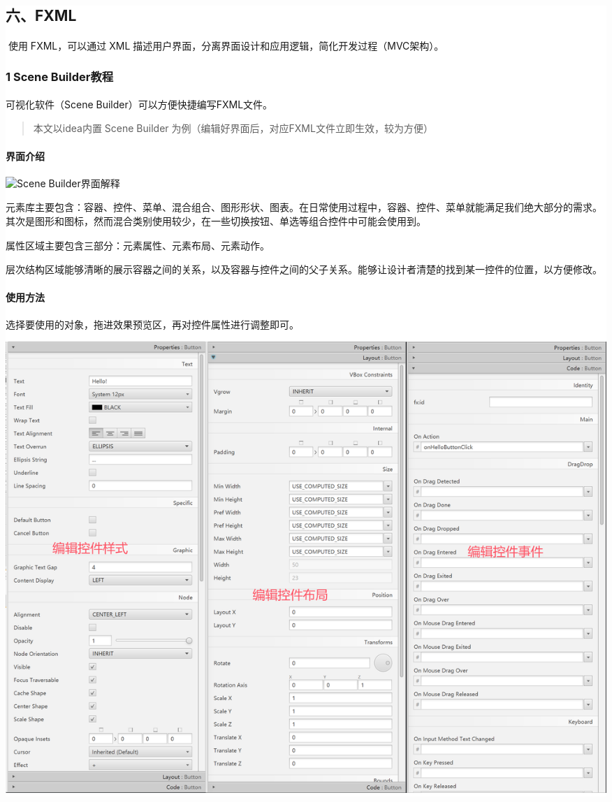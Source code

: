 


## 六、FXML

​	使用 FXML，可以通过 XML 描述用户界面，分离界面设计和应用逻辑，简化开发过程（MVC架构）。

### 1 Scene Builder教程

可视化软件（Scene Builder）可以方便快捷编写FXML文件。

> 本文以idea内置 Scene Builder 为例（编辑好界面后，对应FXML文件立即生效，较为方便）

#### 界面介绍

![Scene Builder界面解释](\img\f859c666fdc3965d0021d917a6860e50.png)

元素库主要包含：容器、控件、菜单、混合组合、图形形状、图表。在日常使用过程中，容器、控件、菜单就能满足我们绝大部分的需求。其次是图形和图标，然而混合类别使用较少，在一些切换按钮、单选等组合控件中可能会使用到。

属性区域主要包含三部分：元素属性、元素布局、元素动作。

层次结构区域能够清晰的展示容器之间的关系，以及容器与控件之间的父子关系。能够让设计者清楚的找到某一控件的位置，以方便修改。

#### 使用方法

选择要使用的对象，拖进效果预览区，再对控件属性进行调整即可。

![](img\image-20241007132936688.png)
